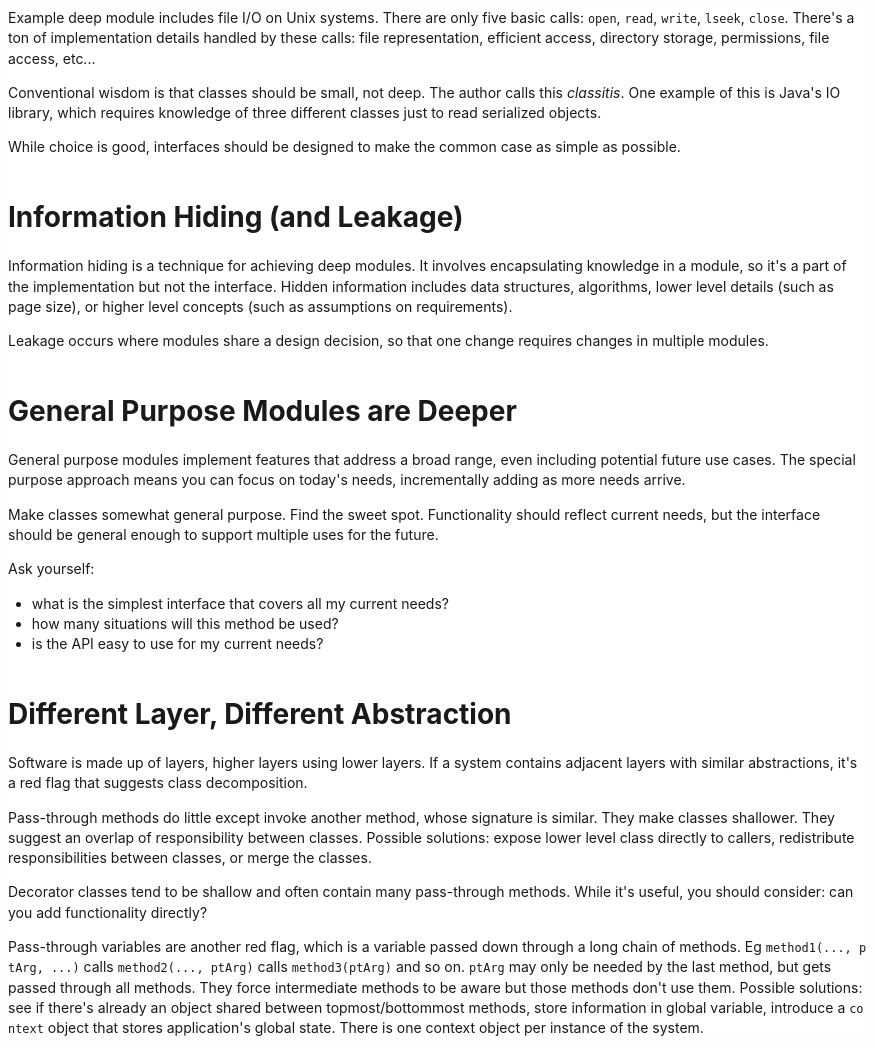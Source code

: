 Example deep module includes file I/O on Unix systems. There are only five basic calls: `open`,
`read`, `write`, `lseek`, `close`. There's a ton of implementation details handled by these calls:
file representation, efficient access, directory storage, permissions, file access, etc...

Conventional wisdom is that classes should be small, not deep. The author calls this *classitis*.
One example of this is Java's IO library, which requires knowledge of three different classes just
to read serialized objects.

While choice is good, interfaces should be designed to make the common case as simple as possible.

# Information Hiding (and Leakage)

Information hiding is a technique for achieving deep modules. It involves encapsulating knowledge
in a module, so it's a part of the implementation but not the interface. Hidden information includes
data structures, algorithms, lower level details (such as page size), or higher level concepts (such
as assumptions on requirements).

Leakage occurs where modules share a design decision, so that one change requires changes in multiple
modules.

# General Purpose Modules are Deeper

General purpose modules implement features that address a broad range, even including potential
future use cases. The special purpose approach means you can focus on today's needs, incrementally
adding as more needs arrive.

Make classes somewhat general purpose. Find the sweet spot. Functionality should reflect current
needs, but the interface should be general enough to support multiple uses for the future.

Ask yourself:

* what is the simplest interface that covers all my current needs?
* how many situations will this method be used?
* is the API easy to use for my current needs?

# Different Layer, Different Abstraction

Software is made up of layers, higher layers using lower layers. If a system contains adjacent
layers with similar abstractions, it's a red flag that suggests class decomposition.

Pass-through methods do little except invoke another method, whose signature is similar. They make
classes shallower. They suggest an overlap of responsibility between classes. Possible solutions:
expose lower level class directly to callers, redistribute responsibilities between classes, or
merge the classes.

Decorator classes tend to be shallow and often contain many pass-through methods. While it's useful,
you should consider: can you add functionality directly?

Pass-through variables are another red flag, which is a variable passed down through a long chain
of methods. Eg `method1(..., ptArg, ...)` calls `method2(..., ptArg)` calls `method3(ptArg)` and
so on. `ptArg` may only be needed by the last method, but gets passed through all methods. They force
intermediate methods to be aware but those methods don't use them. Possible solutions: see if there's
already an object shared between topmost/bottommost methods, store information in global variable,
introduce a `context` object that stores application's global state. There is one context object per
instance of the system.
